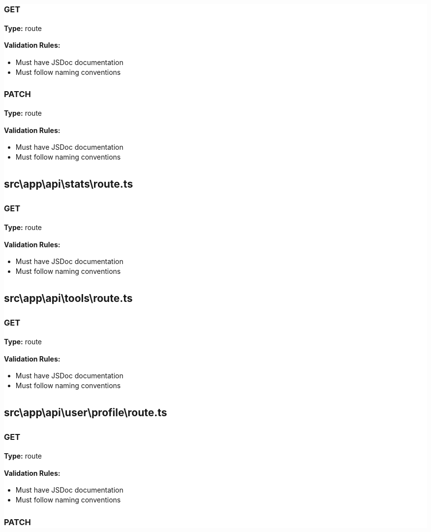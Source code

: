
### GET

**Type:** route

**Validation Rules:**
- Must have JSDoc documentation
- Must follow naming conventions

### PATCH

**Type:** route

**Validation Rules:**
- Must have JSDoc documentation
- Must follow naming conventions


## src\app\api\stats\route.ts


### GET

**Type:** route

**Validation Rules:**
- Must have JSDoc documentation
- Must follow naming conventions


## src\app\api\tools\route.ts


### GET

**Type:** route

**Validation Rules:**
- Must have JSDoc documentation
- Must follow naming conventions


## src\app\api\user\profile\route.ts


### GET

**Type:** route

**Validation Rules:**
- Must have JSDoc documentation
- Must follow naming conventions

### PATCH
